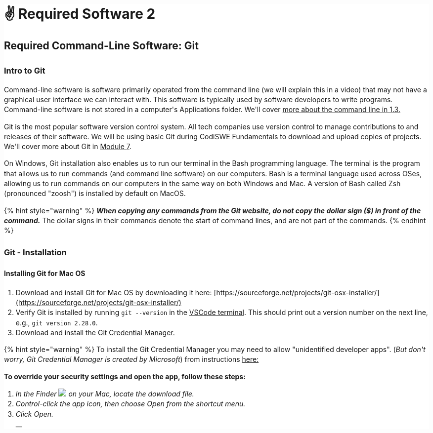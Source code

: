 # ✌ Required Software 2

## Required Command-Line Software: Git

### Intro to Git

Command-line software is software primarily operated from the command line (we will explain this in a video) that may not have a graphical user interface we can interact with. This software is typically used by software developers to write programs. Command-line software is not stored in a computer's Applications folder. We'll cover [more about the command line in 1.3.](../../1-introduction/1.3-command-line.md)

Git is the most popular software version control system. All tech companies use version control to manage contributions to and releases of their software. We will be using basic Git during CodiSWE Fundamentals to download and upload copies of projects. We'll cover more about Git in [Module 7](broken-reference/).

On Windows, Git installation also enables us to run our terminal in the Bash programming language. The terminal is the program that allows us to run commands (and command line software) on our computers. Bash is a terminal language used across OSes, allowing us to run commands on our computers in the same way on both Windows and Mac. A version of Bash called Zsh (pronounced "zoosh") is installed by default on MacOS.

{% hint style="warning" %}
_**When copying any commands from the Git website, do not copy the dollar sign ($) in front of the command.**_ The dollar signs in their commands denote the start of command lines, and are not part of the commands.
{% endhint %}

### **Git - Installation**

#### Installing Git for Mac OS

1. Download and install Git for Mac OS by downloading it here: [https://sourceforge.net/projects/git-osx-installer/](https://sourceforge.net/projects/git-osx-installer/)
2. Verify Git is installed by running `git --version` in the [VSCode terminal](https://code.visualstudio.com/docs/editor/integrated-terminal). This should print out a version number on the next line, e.g., `git version 2.28.0`.
3. Download and install the [Git Credential Manager.](https://github.com/microsoft/Git-Credential-Manager-Core/releases/download/v2.0.498/gcmcore-osx-2.0.498.54650.pkg)

{% hint style="warning" %}
To install the Git Credential Manager you may need to allow "unidentified developer apps". (_But don't worry, Git Credential Manager is created by Microsoft_) from instructions [here:](https://support.apple.com/en-sg/guide/mac-help/mh40616/mac)

**To override your security settings and open the app, follow these steps:**

1. _In the Finder_ ![](https://help.apple.com/assets/605932B4A1B7A93F492858E8/605932C0A1B7A93F492858FF/en\_US/058e4af8e726290f491044219d2eee73.png) _on your Mac, locate the download file._
2. _Control-click the app icon, then choose Open from the shortcut menu._
3.  _Click Open._\
    \_\_

